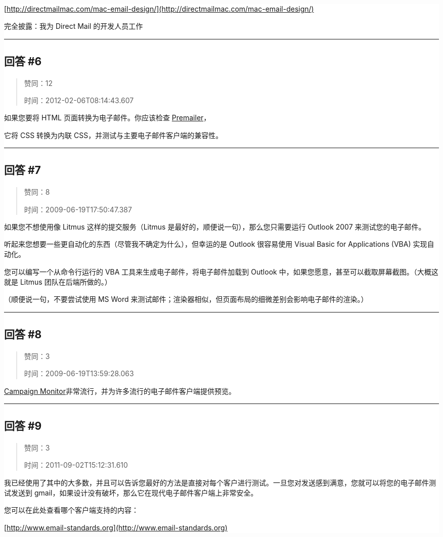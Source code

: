 [http://directmailmac.com/mac-email-design/](http://directmailmac.com/mac-email-design/)

完全披露：我为 Direct Mail 的开发人员工作

* * *

## 回答 #6

> 赞同：12
> 
> 时间：2012-02-06T08:14:43.607

如果您要将 HTML 页面转换为电子邮件。你应该检查 [Premailer](http://premailer.dialect.ca/)，

它将 CSS 转换为内联 CSS，并测试与主要电子邮件客户端的兼容性。

* * *

## 回答 #7

> 赞同：8
> 
> 时间：2009-06-19T17:50:47.387

如果您不想使用像 Litmus 这样的提交服务（Litmus 是最好的，顺便说一句），那么您只需要运行 Outlook 2007 来测试您的电子邮件。

听起来您想要一些更自动化的东西（尽管我不确定为什么），但幸运的是 Outlook 很容易使用 Visual Basic for Applications (VBA) 实现自动化。

您可以编写一个从命令行运行的 VBA 工具来生成电子邮件，将电子邮件加载到 Outlook 中，如果您愿意，甚至可以截取屏幕截图。（大概这就是 Litmus 团队在后端所做的。）

（顺便说一句，不要尝试使用 MS Word 来测试邮件；渲染器相似，但页面布局的细微差别会影响电子邮件的渲染。）

* * *

## 回答 #8

> 赞同：3
> 
> 时间：2009-06-19T13:59:28.063

[Campaign Monitor](http://www.campaignmonitor.com/testing/)非常流行，并为许多流行的电子邮件客户端提供预览。

* * *

## 回答 #9

> 赞同：3
> 
> 时间：2011-09-02T15:12:31.610

我已经使用了其中的大多数，并且可以告诉您最好的方法是直接对每个客户进行测试。一旦您对发送感到满意，您就可以将您的电子邮件测试发送到 gmail，如果设计没有破坏，那么它在现代电子邮件客户端上非常安全。

您可以在此处查看哪个客户端支持的内容：

[http://www.email-standards.org](http://www.email-standards.org)
